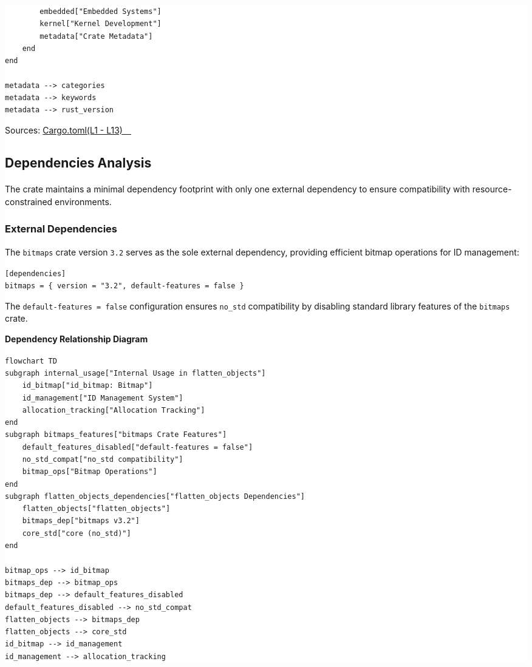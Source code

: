 ```mermaid
        embedded["Embedded Systems"]
        kernel["Kernel Development"]
        metadata["Crate Metadata"]
    end
end

metadata --> categories
metadata --> keywords
metadata --> rust_version
```

Sources: [Cargo.toml(L1 - L13)&emsp;](https://github.com/arceos-org/flatten_objects/blob/ac0a74b9/Cargo.toml#L1-L13)

## Dependencies Analysis

The crate maintains a minimal dependency footprint with only one external dependency to ensure compatibility with resource-constrained environments.

### External Dependencies

The `bitmaps` crate version `3.2` serves as the sole external dependency, providing efficient bitmap operations for ID management:

```
[dependencies]
bitmaps = { version = "3.2", default-features = false }
```

The `default-features = false` configuration ensures `no_std` compatibility by disabling standard library features of the `bitmaps` crate.

**Dependency Relationship Diagram**

```mermaid
flowchart TD
subgraph internal_usage["Internal Usage in flatten_objects"]
    id_bitmap["id_bitmap: Bitmap"]
    id_management["ID Management System"]
    allocation_tracking["Allocation Tracking"]
end
subgraph bitmaps_features["bitmaps Crate Features"]
    default_features_disabled["default-features = false"]
    no_std_compat["no_std compatibility"]
    bitmap_ops["Bitmap Operations"]
end
subgraph flatten_objects_dependencies["flatten_objects Dependencies"]
    flatten_objects["flatten_objects"]
    bitmaps_dep["bitmaps v3.2"]
    core_std["core (no_std)"]
end

bitmap_ops --> id_bitmap
bitmaps_dep --> bitmap_ops
bitmaps_dep --> default_features_disabled
default_features_disabled --> no_std_compat
flatten_objects --> bitmaps_dep
flatten_objects --> core_std
id_bitmap --> id_management
id_management --> allocation_tracking
```
